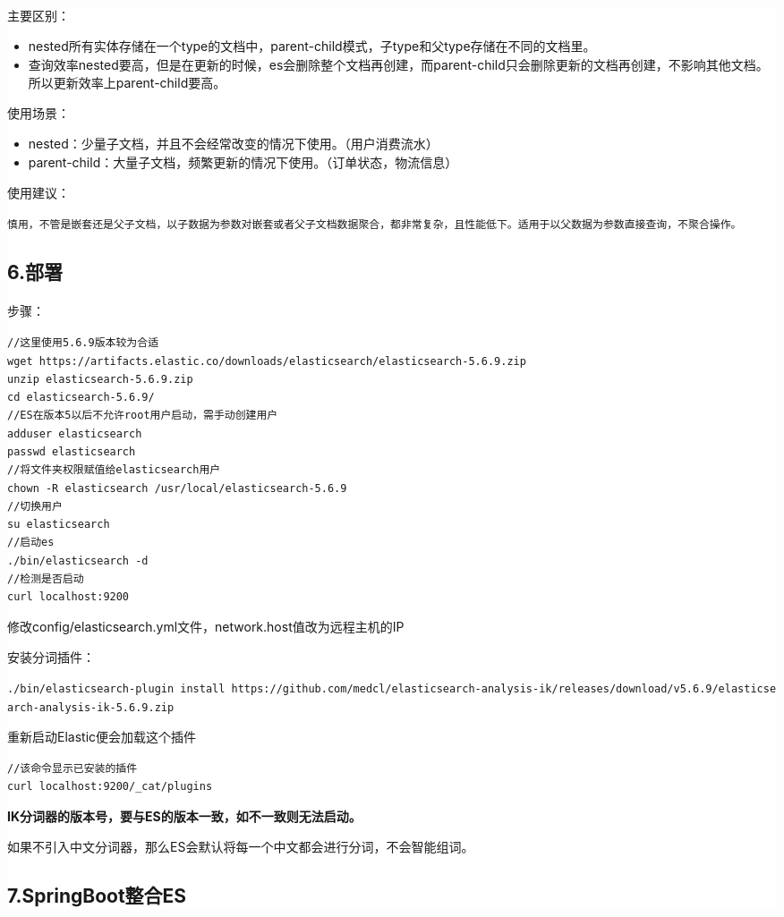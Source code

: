 主要区别：

- nested所有实体存储在一个type的文档中，parent-child模式，子type和父type存储在不同的文档里。
- 查询效率nested要高，但是在更新的时候，es会删除整个文档再创建，而parent-child只会删除更新的文档再创建，不影响其他文档。所以更新效率上parent-child要高。

使用场景：

- nested：少量子文档，并且不会经常改变的情况下使用。（用户消费流水）
- parent-child：大量子文档，频繁更新的情况下使用。（订单状态，物流信息）

使用建议：

    慎用，不管是嵌套还是父子文档，以子数据为参数对嵌套或者父子文档数据聚合，都非常复杂，且性能低下。适用于以父数据为参数直接查询，不聚合操作。

## 6.部署

步骤：

```shell
//这里使用5.6.9版本较为合适
wget https://artifacts.elastic.co/downloads/elasticsearch/elasticsearch-5.6.9.zip
unzip elasticsearch-5.6.9.zip
cd elasticsearch-5.6.9/
//ES在版本5以后不允许root用户启动，需手动创建用户
adduser elasticsearch
passwd elasticsearch
//将文件夹权限赋值给elasticsearch用户
chown -R elasticsearch /usr/local/elasticsearch-5.6.9
//切换用户
su elasticsearch
//启动es
./bin/elasticsearch -d
//检测是否启动
curl localhost:9200
```

修改config/elasticsearch.yml文件，network.host值改为远程主机的IP

安装分词插件：

```shell
./bin/elasticsearch-plugin install https://github.com/medcl/elasticsearch-analysis-ik/releases/download/v5.6.9/elasticsearch-analysis-ik-5.6.9.zip
```

重新启动Elastic便会加载这个插件

```shell
//该命令显示已安装的插件 
curl localhost:9200/_cat/plugins
```

**IK分词器的版本号，要与ES的版本一致，如不一致则无法启动。**

如果不引入中文分词器，那么ES会默认将每一个中文都会进行分词，不会智能组词。



## 7.SpringBoot整合ES
